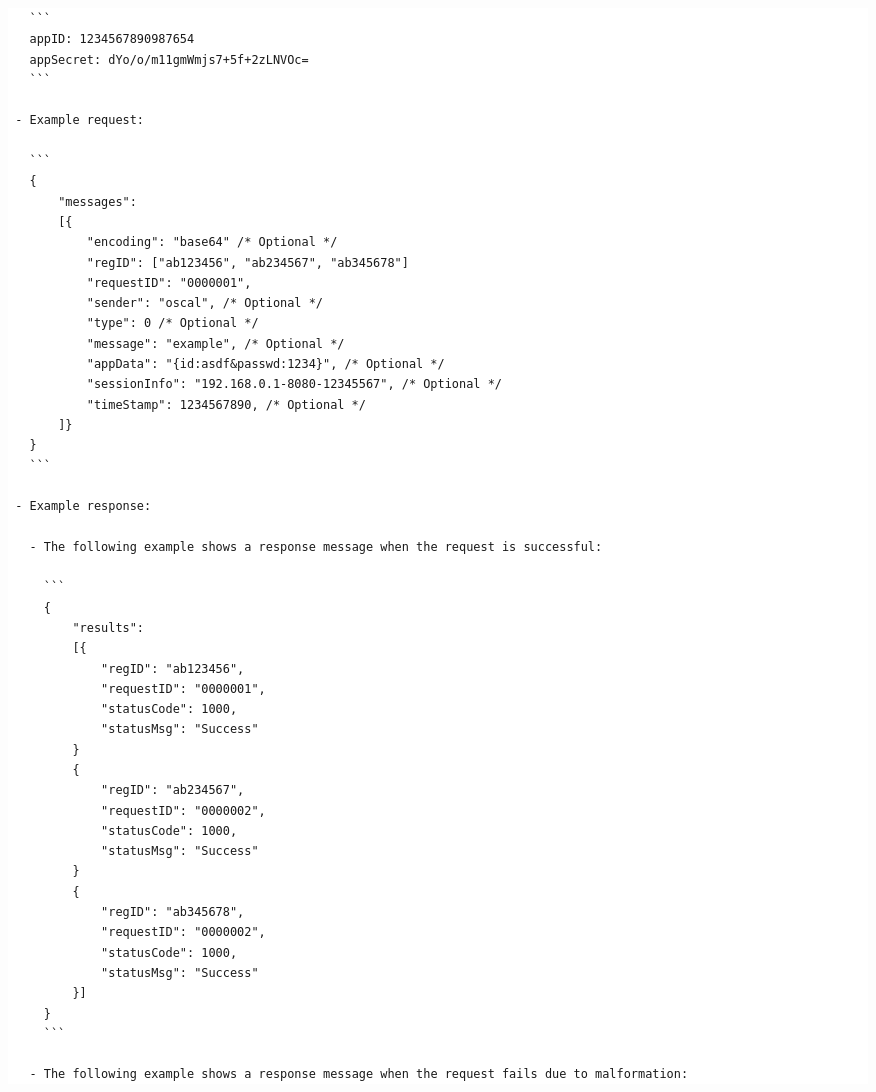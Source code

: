        ```
       appID: 1234567890987654
       appSecret: dYo/o/m11gmWmjs7+5f+2zLNVOc=
       ```

     - Example request:

       ```
       {
           "messages":
           [{
               "encoding": "base64" /* Optional */
               "regID": ["ab123456", "ab234567", "ab345678"]
               "requestID": "0000001",
               "sender": "oscal", /* Optional */
               "type": 0 /* Optional */
               "message": "example", /* Optional */
               "appData": "{id:asdf&passwd:1234}", /* Optional */
               "sessionInfo": "192.168.0.1-8080-12345567", /* Optional */
               "timeStamp": 1234567890, /* Optional */
           ]}
       }
       ```

     - Example response:

       - The following example shows a response message when the request is successful:

         ```
         {
             "results":
             [{
                 "regID": "ab123456",
                 "requestID": "0000001",
                 "statusCode": 1000,
                 "statusMsg": "Success"
             }
             {
                 "regID": "ab234567",
                 "requestID": "0000002",
                 "statusCode": 1000,
                 "statusMsg": "Success"
             }
             {
                 "regID": "ab345678",
                 "requestID": "0000002",
                 "statusCode": 1000,
                 "statusMsg": "Success"
             }]
         }
         ```

       - The following example shows a response message when the request fails due to malformation:
